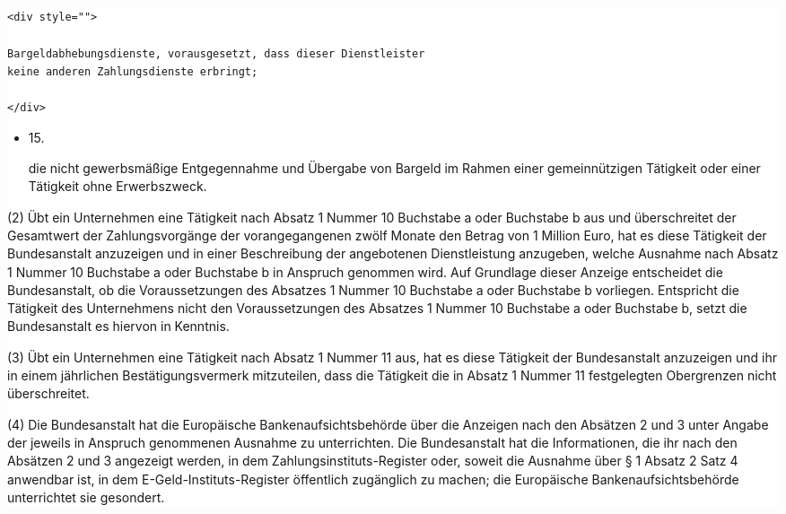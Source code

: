     <div style="">
    
    Bargeldabhebungsdienste, vorausgesetzt, dass dieser Dienstleister
    keine anderen Zahlungsdienste erbringt;
    
    </div>

  - 15\.
    
    <div style="">
    
    die nicht gewerbsmäßige Entgegennahme und Übergabe von Bargeld im
    Rahmen einer gemeinnützigen Tätigkeit oder einer Tätigkeit ohne
    Erwerbszweck.
    
    </div>

</div>

<div class="jurAbsatz">

(2) Übt ein Unternehmen eine Tätigkeit nach Absatz 1 Nummer 10 Buchstabe
a oder Buchstabe b aus und überschreitet der Gesamtwert der
Zahlungsvorgänge der vorangegangenen zwölf Monate den Betrag von 1
Million Euro, hat es diese Tätigkeit der Bundesanstalt anzuzeigen und in
einer Beschreibung der angebotenen Dienstleistung anzugeben, welche
Ausnahme nach Absatz 1 Nummer 10 Buchstabe a oder Buchstabe b in
Anspruch genommen wird. Auf Grundlage dieser Anzeige entscheidet die
Bundesanstalt, ob die Voraussetzungen des Absatzes 1 Nummer 10 Buchstabe
a oder Buchstabe b vorliegen. Entspricht die Tätigkeit des Unternehmens
nicht den Voraussetzungen des Absatzes 1 Nummer 10 Buchstabe a oder
Buchstabe b, setzt die Bundesanstalt es hiervon in Kenntnis.

</div>

<div class="jurAbsatz">

(3) Übt ein Unternehmen eine Tätigkeit nach Absatz 1 Nummer 11 aus, hat
es diese Tätigkeit der Bundesanstalt anzuzeigen und ihr in einem
jährlichen Bestätigungsvermerk mitzuteilen, dass die Tätigkeit die in
Absatz 1 Nummer 11 festgelegten Obergrenzen nicht überschreitet.

</div>

<div class="jurAbsatz">

(4) Die Bundesanstalt hat die Europäische Bankenaufsichtsbehörde über
die Anzeigen nach den Absätzen 2 und 3 unter Angabe der jeweils in
Anspruch genommenen Ausnahme zu unterrichten. Die Bundesanstalt hat die
Informationen, die ihr nach den Absätzen 2 und 3 angezeigt werden, in
dem Zahlungsinstituts-Register oder, soweit die Ausnahme über § 1 Absatz
2 Satz 4 anwendbar ist, in dem E-Geld-Instituts-Register öffentlich
zugänglich zu machen; die Europäische Bankenaufsichtsbehörde
unterrichtet sie gesondert.

</div>

<div class="jurAbsatz">
